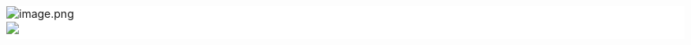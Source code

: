 ![image.png](https://cdn.nlark.com/yuque/0/2023/png/694278/1687881775799-d85c8978-dea2-494c-8336-658220bf149f.png#averageHue=%23e1a3a3&clientId=uef9d00b3-90cc-4&from=paste&height=823&id=uf4cc57e1&originHeight=1234&originWidth=619&originalType=binary&ratio=1.5&rotation=0&showTitle=false&size=189082&status=done&style=none&taskId=ub06dcc71-2381-42ad-84a7-befdc44983c&title=&width=412.6666666666667)<br />![](https://note.youdao.com/yws/res/20919/285D4D1781254B2797CCAE170D1DCA3A#id=C2CSR&originalType=binary&ratio=1&rotation=0&showTitle=false&status=done&style=none&title=&width=400)
